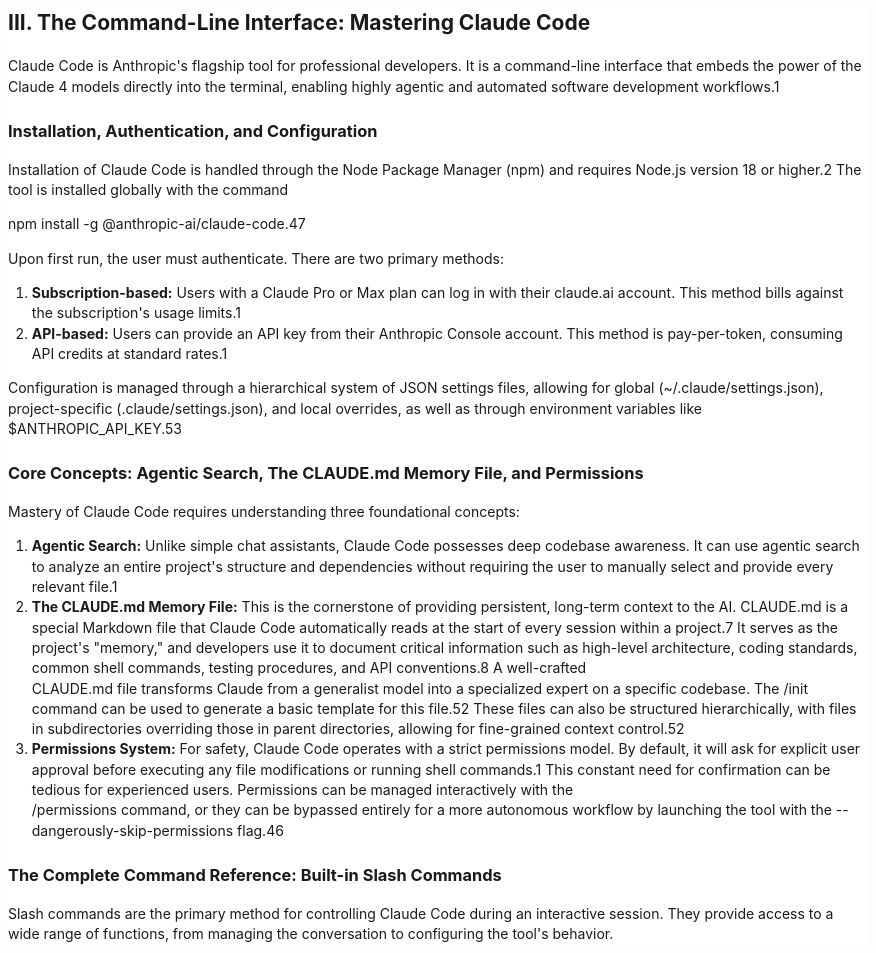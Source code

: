 ## **III. The Command-Line Interface: Mastering Claude Code**

Claude Code is Anthropic's flagship tool for professional developers. It is a command-line interface that embeds the power of the Claude 4 models directly into the terminal, enabling highly agentic and automated software development workflows.1

### **Installation, Authentication, and Configuration**

Installation of Claude Code is handled through the Node Package Manager (npm) and requires Node.js version 18 or higher.2 The tool is installed globally with the command

npm install \-g @anthropic-ai/claude-code.47

Upon first run, the user must authenticate. There are two primary methods:

1. **Subscription-based:** Users with a Claude Pro or Max plan can log in with their claude.ai account. This method bills against the subscription's usage limits.1  
2. **API-based:** Users can provide an API key from their Anthropic Console account. This method is pay-per-token, consuming API credits at standard rates.1

Configuration is managed through a hierarchical system of JSON settings files, allowing for global (\~/.claude/settings.json), project-specific (.claude/settings.json), and local overrides, as well as through environment variables like $ANTHROPIC\_API\_KEY.53

### **Core Concepts: Agentic Search, The CLAUDE.md Memory File, and Permissions**

Mastery of Claude Code requires understanding three foundational concepts:

1. **Agentic Search:** Unlike simple chat assistants, Claude Code possesses deep codebase awareness. It can use agentic search to analyze an entire project's structure and dependencies without requiring the user to manually select and provide every relevant file.1  
2. **The CLAUDE.md Memory File:** This is the cornerstone of providing persistent, long-term context to the AI. CLAUDE.md is a special Markdown file that Claude Code automatically reads at the start of every session within a project.7 It serves as the project's "memory," and developers use it to document critical information such as high-level architecture, coding standards, common shell commands, testing procedures, and API conventions.8 A well-crafted  
   CLAUDE.md file transforms Claude from a generalist model into a specialized expert on a specific codebase. The /init command can be used to generate a basic template for this file.52 These files can also be structured hierarchically, with files in subdirectories overriding those in parent directories, allowing for fine-grained context control.52  
3. **Permissions System:** For safety, Claude Code operates with a strict permissions model. By default, it will ask for explicit user approval before executing any file modifications or running shell commands.1 This constant need for confirmation can be tedious for experienced users. Permissions can be managed interactively with the  
   /permissions command, or they can be bypassed entirely for a more autonomous workflow by launching the tool with the \--dangerously-skip-permissions flag.46

### **The Complete Command Reference: Built-in Slash Commands**

Slash commands are the primary method for controlling Claude Code during an interactive session. They provide access to a wide range of functions, from managing the conversation to configuring the tool's behavior.
